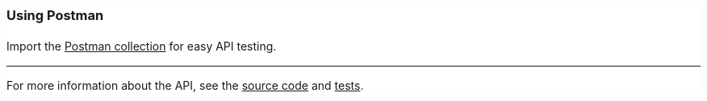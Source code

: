 ```bash
```

### Using Postman

Import the [Postman collection](postman_collection.json) for easy API testing.

---

For more information about the API, see the [source code](../app/controllers/) and [tests](../spec/requests/).